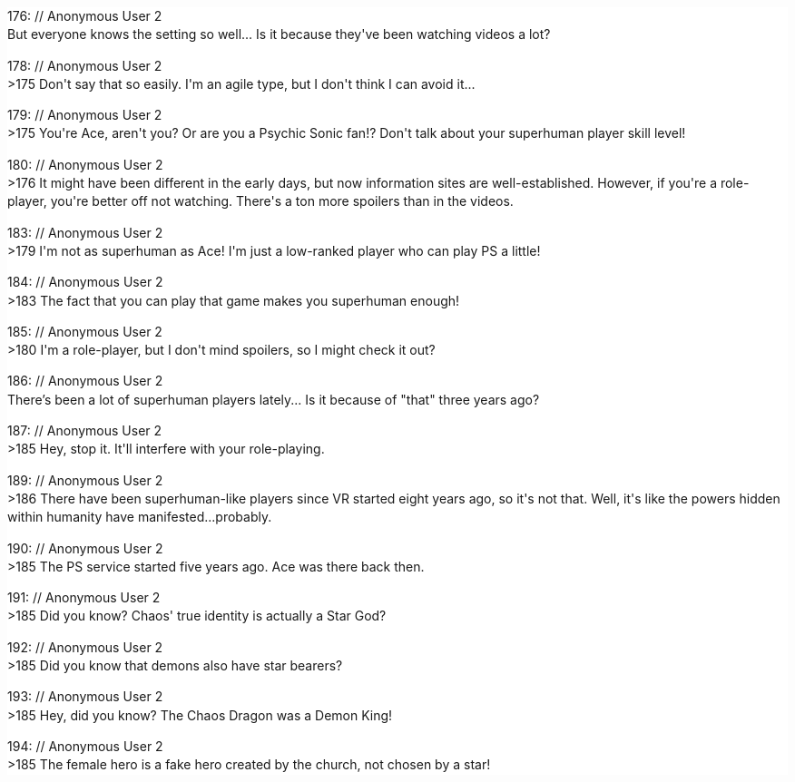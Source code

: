   
176: // Anonymous User 2  
But everyone knows the setting so well... Is it because they've been
watching videos a lot?  
  
178: // Anonymous User 2  
\>175 Don't say that so easily. I'm an agile type, but I don't think I
can avoid it...  
  
179: // Anonymous User 2  
\>175 You're Ace, aren't you? Or are you a Psychic Sonic fan!? Don't
talk about your superhuman player skill level!  
  
180: // Anonymous User 2  
\>176 It might have been different in the early days, but now
information sites are well-established. However, if you're a
role-player, you're better off not watching. There's a ton more spoilers
than in the videos.  
  
183: // Anonymous User 2  
\>179 I'm not as superhuman as Ace! I'm just a low-ranked player who can
play PS a little!  
  
184: // Anonymous User 2  
\>183 The fact that you can play that game makes you superhuman
enough!  
  
185: // Anonymous User 2  
\>180 I'm a role-player, but I don't mind spoilers, so I might check it
out?  
  
186: // Anonymous User 2  
There’s been a lot of superhuman players lately... Is it because of
"that" three years ago?  
  
187: // Anonymous User 2  
\>185 Hey, stop it. It'll interfere with your role-playing.  
  
189: // Anonymous User 2  
\>186 There have been superhuman-like players since VR started eight
years ago, so it's not that. Well, it's like the powers hidden within
humanity have manifested...probably.  
  
190: // Anonymous User 2  
\>185 The PS service started five years ago. Ace was there back then.  
  
191: // Anonymous User 2  
\>185 Did you know? Chaos' true identity is actually a Star God?  
  
192: // Anonymous User 2  
\>185 Did you know that demons also have star bearers?  
  
193: // Anonymous User 2  
\>185 Hey, did you know? The Chaos Dragon was a Demon King!  
  
194: // Anonymous User 2  
\>185 The female hero is a fake hero created by the church, not chosen
by a star!  
  